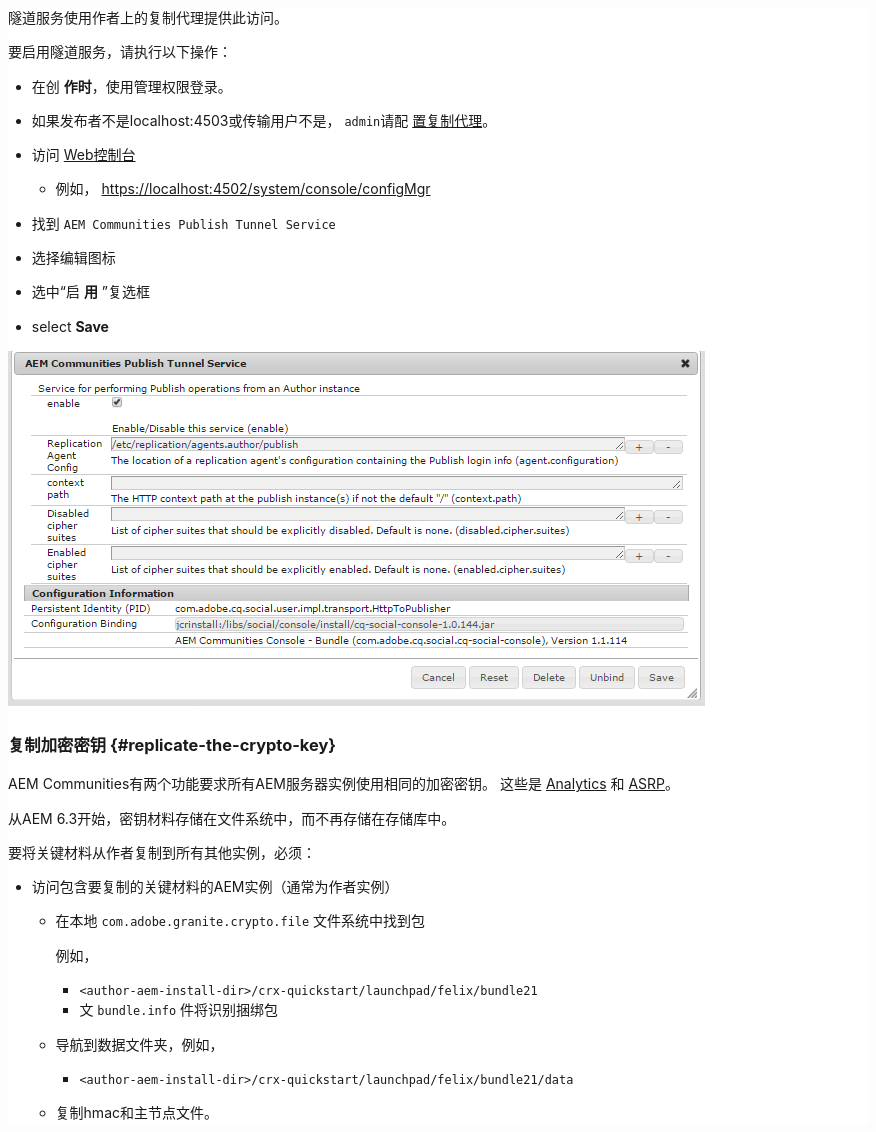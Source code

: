 隧道服务使用作者上的复制代理提供此访问。

要启用隧道服务，请执行以下操作：

* 在创 **作时**，使用管理权限登录。
* 如果发布者不是localhost:4503或传输用户不是， `admin`请配 [置复制代理](#replication-agents-on-author)。

* 访问 [Web控制台](/help/sites-deploying/configuring-osgi.md)

   * 例如， [https://localhost:4502/system/console/configMgr](https://localhost:4502/system/console/configMgr)

* 找到 `AEM Communities Publish Tunnel Service`
* 选择编辑图标
* 选中“启 **用** ”复选框
* select **Save**

![](../assets/tunnel-service.png)

### 复制加密密钥 {#replicate-the-crypto-key}

AEM Communities有两个功能要求所有AEM服务器实例使用相同的加密密钥。 这些是 [Analytics](/help/communities/analytics.md) 和 [ASRP](/help/communities/asrp.md)。

从AEM 6.3开始，密钥材料存储在文件系统中，而不再存储在存储库中。

要将关键材料从作者复制到所有其他实例，必须：

* 访问包含要复制的关键材料的AEM实例（通常为作者实例）

   * 在本地 `com.adobe.granite.crypto.file` 文件系统中找到包

      例如，

      * `<author-aem-install-dir>/crx-quickstart/launchpad/felix/bundle21`
      * 文 `bundle.info` 件将识别捆绑包
   * 导航到数据文件夹，例如，

      * `<author-aem-install-dir>/crx-quickstart/launchpad/felix/bundle21/data`
   * 复制hmac和主节点文件。
